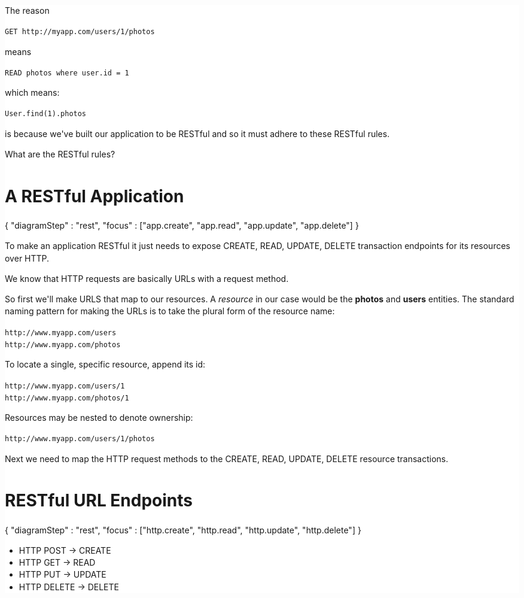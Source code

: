 The reason

    GET http://myapp.com/users/1/photos

means

    READ photos where user.id = 1

which means:

    User.find(1).photos

is because we've built our application to be RESTful and so it must adhere to these RESTful rules.

What are the RESTful rules?

# A RESTful Application
{
    "diagramStep" : "rest",
    "focus" : ["app.create", "app.read", "app.update", "app.delete"]
}

To make an application RESTful it just needs to expose CREATE, READ, UPDATE, DELETE transaction endpoints for its resources over HTTP.

We know that HTTP requests are basically URLs with a request method.

So first we'll make URLS that map to our resources. A _resource_ in our case would be the **photos** and **users** entities. The standard naming pattern for making the URLs is to take the plural form of the resource name:

    http://www.myapp.com/users
    http://www.myapp.com/photos

To locate a single, specific resource, append its id:

    http://www.myapp.com/users/1
    http://www.myapp.com/photos/1

Resources may be nested to denote ownership:

    http://www.myapp.com/users/1/photos


Next we need to map the HTTP request methods to the CREATE, READ, UPDATE, DELETE resource transactions.


# RESTful URL Endpoints
{
    "diagramStep" : "rest",
    "focus" : ["http.create", "http.read", "http.update", "http.delete"]
}

- HTTP POST &rarr; CREATE
- HTTP GET &rarr; READ
- HTTP PUT &rarr; UPDATE
- HTTP DELETE &rarr; DELETE
